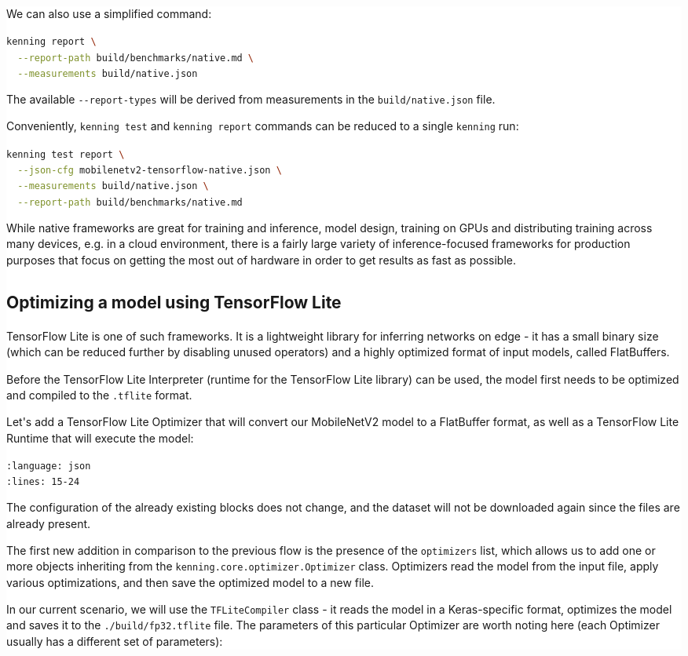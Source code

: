 We can also use a simplified command:

```bash
kenning report \
  --report-path build/benchmarks/native.md \
  --measurements build/native.json
```

The available `--report-types` will be derived from measurements in the `build/native.json` file.

Conveniently, `kenning test` and `kenning report` commands can be reduced to a single `kenning` run:

```bash name=native
kenning test report \
  --json-cfg mobilenetv2-tensorflow-native.json \
  --measurements build/native.json \
  --report-path build/benchmarks/native.md
```

While native frameworks are great for training and inference, model design, training on GPUs and distributing training across many devices, e.g. in a cloud environment, there is a fairly large variety of inference-focused frameworks for production purposes that focus on getting the most out of hardware in order to get results as fast as possible.

## Optimizing a model using TensorFlow Lite

TensorFlow Lite is one of such frameworks.
It is a lightweight library for inferring networks on edge - it has a small binary size (which can be reduced further by disabling unused operators) and a highly optimized format of input models, called FlatBuffers.

Before the TensorFlow Lite Interpreter (runtime for the TensorFlow Lite library) can be used, the model first needs to be optimized and compiled to the `.tflite` format.

Let's add a TensorFlow Lite Optimizer that will convert our MobileNetV2 model to a FlatBuffer format, as well as a TensorFlow Lite Runtime that will execute the model:


```{literalinclude} ../scripts/jsonconfigs/mobilenetv2-tensorflow-tflite-f32.json save-as=mobilenetv2-tensorflow-tflite-f32.json
:language: json
:lines: 15-24
```

The configuration of the already existing blocks does not change, and the dataset will not be downloaded again since the files are already present.

The first new addition in comparison to the previous flow is the presence of the `optimizers` list, which allows us to add one or more objects inheriting from the `kenning.core.optimizer.Optimizer` class.
Optimizers read the model from the input file, apply various optimizations, and then save the optimized model to a new file.

In our current scenario, we will use the `TFLiteCompiler` class - it reads the model in a Keras-specific format, optimizes the model and saves it to the `./build/fp32.tflite` file.
The parameters of this particular Optimizer are worth noting here (each Optimizer usually has a different set of parameters):
